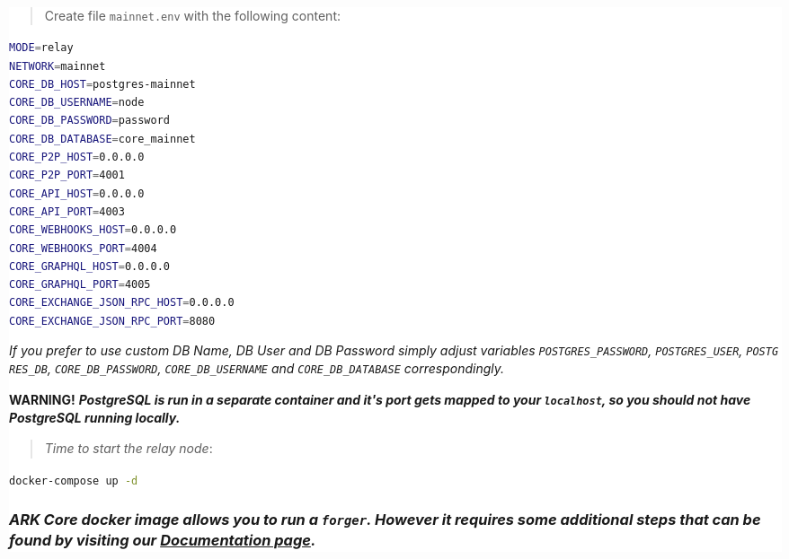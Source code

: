 > Create file `mainnet.env` with the following content:

```bash
MODE=relay
NETWORK=mainnet
CORE_DB_HOST=postgres-mainnet
CORE_DB_USERNAME=node
CORE_DB_PASSWORD=password
CORE_DB_DATABASE=core_mainnet
CORE_P2P_HOST=0.0.0.0
CORE_P2P_PORT=4001
CORE_API_HOST=0.0.0.0
CORE_API_PORT=4003
CORE_WEBHOOKS_HOST=0.0.0.0
CORE_WEBHOOKS_PORT=4004
CORE_GRAPHQL_HOST=0.0.0.0
CORE_GRAPHQL_PORT=4005
CORE_EXCHANGE_JSON_RPC_HOST=0.0.0.0
CORE_EXCHANGE_JSON_RPC_PORT=8080
```

_If you prefer to use custom DB Name, DB User and DB Password simply adjust variables `POSTGRES_PASSWORD`, `POSTGRES_USER`, `POSTGRES_DB`, `CORE_DB_PASSWORD`, `CORE_DB_USERNAME` and `CORE_DB_DATABASE` correspondingly._

**WARNING!**
**_PostgreSQL is run in a separate container and it's port gets mapped to your `localhost`, so you should not have PostgreSQL running locally._**

> _Time to start the relay node_:

```bash
docker-compose up -d
```

### _ARK Core docker image allows you to run a `forger`. However it requires some additional steps that can be found by visiting our [Documentation page](https://docs.ark.io/guidebook/core/docker.html)._
